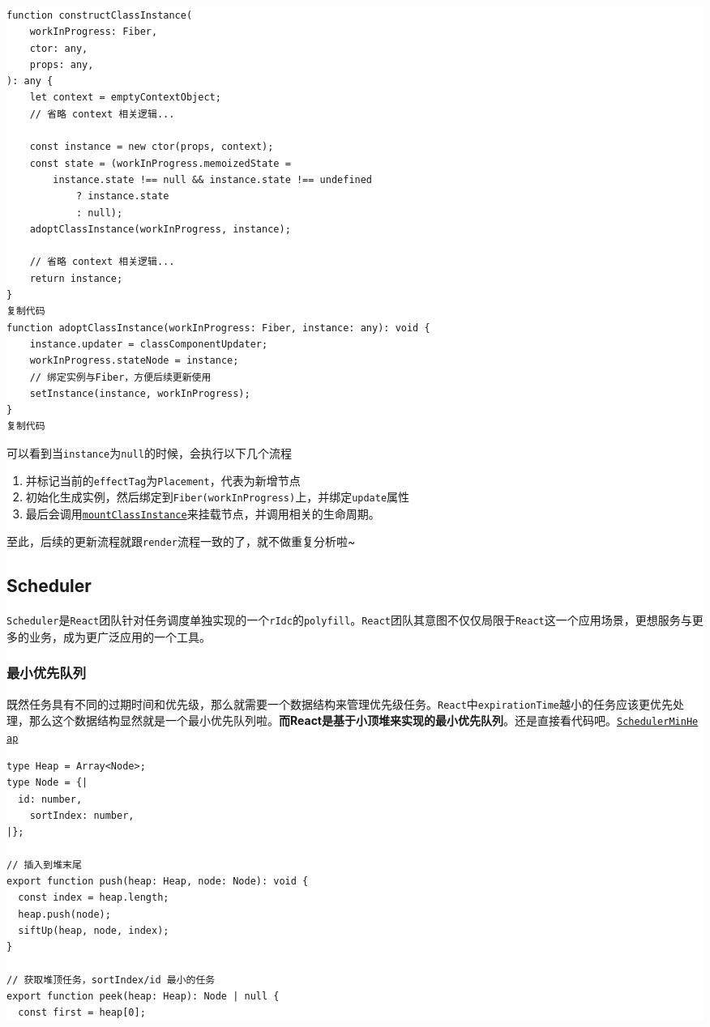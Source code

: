 ```
function constructClassInstance(
    workInProgress: Fiber,
    ctor: any,
    props: any,
): any {
    let context = emptyContextObject;
    // 省略 context 相关逻辑...

    const instance = new ctor(props, context);
    const state = (workInProgress.memoizedState =
        instance.state !== null && instance.state !== undefined
            ? instance.state
            : null);
    adoptClassInstance(workInProgress, instance);

    // 省略 context 相关逻辑...
    return instance;
}
复制代码
function adoptClassInstance(workInProgress: Fiber, instance: any): void {
    instance.updater = classComponentUpdater;
    workInProgress.stateNode = instance;
    // 绑定实例与Fiber，方便后续更新使用
    setInstance(instance, workInProgress);
}
复制代码
```

可以看到当`instance`为`null`的时候，会执行以下几个流程

1. 并标记当前的`effectTag`为`Placement`，代表为新增节点
2. 初始化生成实例，然后绑定到`Fiber(workInProgress)`上，并绑定`update`属性
3. 最后会调用[`mountClassInstance`](https://github.com/facebook/react/blob/v16.13.1/packages/react-reconciler/src/ReactFiberClassComponent.js#L768)来挂载节点，并调用相关的生命周期。

至此，后续的更新流程就跟`render`流程一致的了，就不做重复分析啦~

## Scheduler

`Scheduler`是`React`团队针对任务调度单独实现的一个`rIdc`的`polyfill`。`React`团队其意图不仅仅局限于`React`这一个应用场景，更想服务与更多的业务，成为更广泛应用的一个工具。

### 最小优先队列

既然任务具有不同的过期时间和优先级，那么就需要一个数据结构来管理优先级任务。`React`中`expirationTime`越小的任务应该更优先处理，那么这个数据结构显然就是一个最小优先队列啦。**而React是基于小顶堆来实现的最小优先队列**。还是直接看代码吧。[`SchedulerMinHeap`](https://github.com/facebook/react/blob/v16.13.1/packages/scheduler/src/SchedulerMinHeap.js)

```
type Heap = Array<Node>;
type Node = {|
  id: number,
    sortIndex: number,
|};

// 插入到堆末尾
export function push(heap: Heap, node: Node): void {
  const index = heap.length;
  heap.push(node);
  siftUp(heap, node, index);
}

// 获取堆顶任务，sortIndex/id 最小的任务
export function peek(heap: Heap): Node | null {
  const first = heap[0];
```